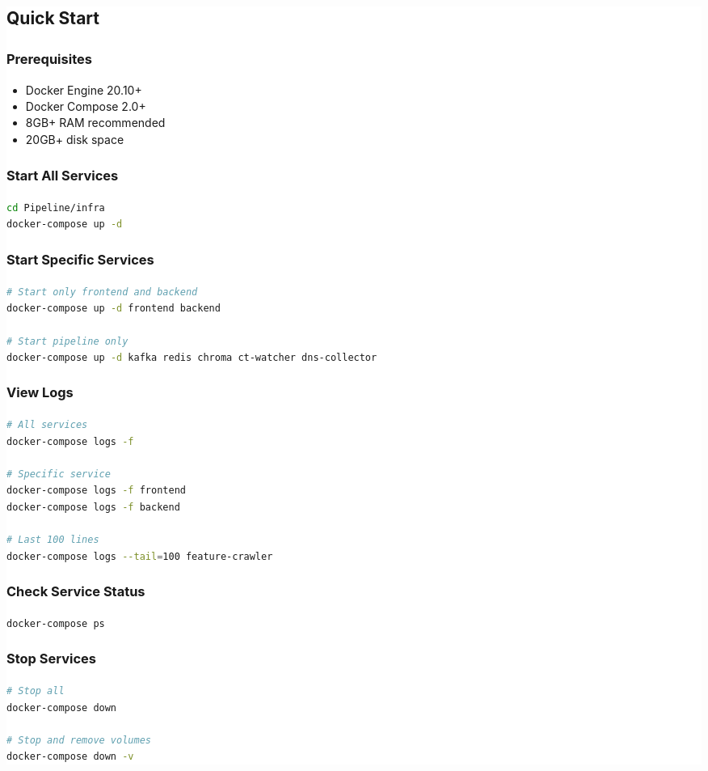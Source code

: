 ## Quick Start

### Prerequisites
- Docker Engine 20.10+
- Docker Compose 2.0+
- 8GB+ RAM recommended
- 20GB+ disk space

### Start All Services

```bash
cd Pipeline/infra
docker-compose up -d
```

### Start Specific Services

```bash
# Start only frontend and backend
docker-compose up -d frontend backend

# Start pipeline only
docker-compose up -d kafka redis chroma ct-watcher dns-collector
```

### View Logs

```bash
# All services
docker-compose logs -f

# Specific service
docker-compose logs -f frontend
docker-compose logs -f backend

# Last 100 lines
docker-compose logs --tail=100 feature-crawler
```

### Check Service Status

```bash
docker-compose ps
```

### Stop Services

```bash
# Stop all
docker-compose down

# Stop and remove volumes
docker-compose down -v
```
